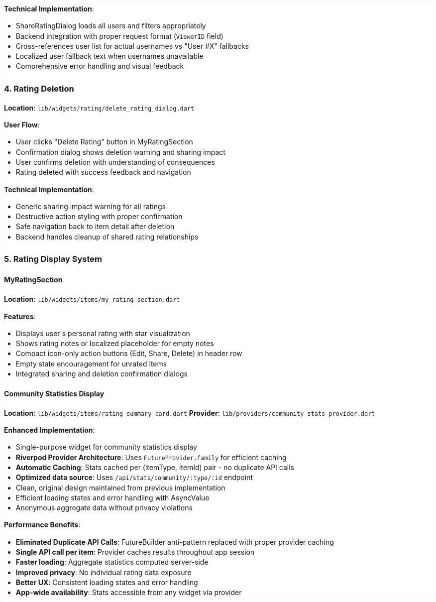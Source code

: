 **Technical Implementation**:
- ShareRatingDialog loads all users and filters appropriately
- Backend integration with proper request format (`ViewerID` field)
- Cross-references user list for actual usernames vs "User #X" fallbacks
- Localized user fallback text when usernames unavailable
- Comprehensive error handling and visual feedback

### 4. Rating Deletion
**Location**: `lib/widgets/rating/delete_rating_dialog.dart`

**User Flow**:
- User clicks "Delete Rating" button in MyRatingSection
- Confirmation dialog shows deletion warning and sharing impact
- User confirms deletion with understanding of consequences
- Rating deleted with success feedback and navigation

**Technical Implementation**:
- Generic sharing impact warning for all ratings
- Destructive action styling with proper confirmation
- Safe navigation back to item detail after deletion
- Backend handles cleanup of shared rating relationships

### 5. Rating Display System

#### MyRatingSection
**Location**: `lib/widgets/items/my_rating_section.dart`

**Features**:
- Displays user's personal rating with star visualization
- Shows rating notes or localized placeholder for empty notes
- Compact icon-only action buttons (Edit, Share, Delete) in header row
- Empty state encouragement for unrated items
- Integrated sharing and deletion confirmation dialogs

#### Community Statistics Display
**Location**: `lib/widgets/items/rating_summary_card.dart`
**Provider**: `lib/providers/community_stats_provider.dart`

**Enhanced Implementation**:
- Single-purpose widget for community statistics display
- **Riverpod Provider Architecture**: Uses `FutureProvider.family` for efficient caching
- **Automatic Caching**: Stats cached per (itemType, itemId) pair - no duplicate API calls
- **Optimized data source**: Uses `/api/stats/community/:type/:id` endpoint
- Clean, original design maintained from previous implementation
- Efficient loading states and error handling with AsyncValue
- Anonymous aggregate data without privacy violations

**Performance Benefits**:
- **Eliminated Duplicate API Calls**: FutureBuilder anti-pattern replaced with proper provider caching
- **Single API call per item**: Provider caches results throughout app session
- **Faster loading**: Aggregate statistics computed server-side
- **Improved privacy**: No individual rating data exposure
- **Better UX**: Consistent loading states and error handling
- **App-wide availability**: Stats accessible from any widget via provider

